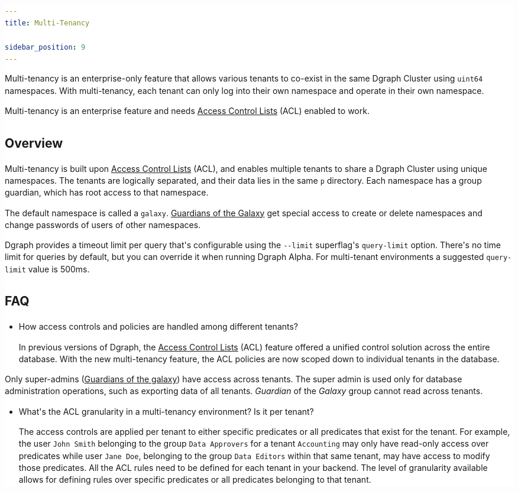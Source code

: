 ```yaml
---
title: Multi-Tenancy

sidebar_position: 9
---
```


Multi-tenancy is an enterprise-only feature that allows various tenants to co-exist in the same Dgraph
Cluster using `uint64` namespaces. With multi-tenancy, each tenant can only log into their own
namespace and operate in their own namespace.


Multi-tenancy is an enterprise feature and needs [Access Control Lists](/docs/access-control-lists) (ACL) enabled to work.


## Overview

Multi-tenancy is built upon [Access Control Lists](/docs/access-control-lists) (ACL),
and enables multiple tenants to share a Dgraph Cluster using unique namespaces.
The tenants are logically separated, and their data lies in the same `p` directory.
Each namespace has a group guardian, which has root access to that namespace.

The default namespace is called a `galaxy`. [Guardians of the Galaxy](#guardians-of-the-galaxy) get
special access to create or delete namespaces and change passwords of
users of other namespaces.


Dgraph provides a timeout limit per query that's configurable using the `--limit` superflag's `query-limit` option.
There's no time limit for queries by default, but you can override it when running Dgraph Alpha.
For multi-tenant environments a suggested `query-limit` value is 500ms.


## FAQ

- How access controls and policies are handled among different tenants?

    In previous versions of Dgraph, the [Access Control Lists](/docs/access-control-lists) (ACL) feature
    offered a unified control solution across the entire database.
    With the new multi-tenancy feature, the ACL policies are now scoped down to individual tenants in the database.


Only super-admins ([Guardians of the galaxy](#guardians-of-the-galaxy)) have access across tenants.
The super admin is used only for database administration operations, such as exporting data of all tenants. _Guardian_ of the _Galaxy_ group cannot read across tenants.


- What's the ACL granularity in a multi-tenancy environment? Is it per tenant?

    The access controls are applied per tenant to either specific predicates or all predicates that exist for the tenant.
    For example, the user `John Smith` belonging to the group `Data Approvers` for a tenant `Accounting` may only have read-only access over predicates while user `Jane Doe`, belonging to the group `Data Editors` within that same tenant, may have access to modify those predicates.
    All the ACL rules need to be defined for each tenant in your backend. The level of granularity available allows for defining rules over specific predicates or all predicates belonging to that tenant.
